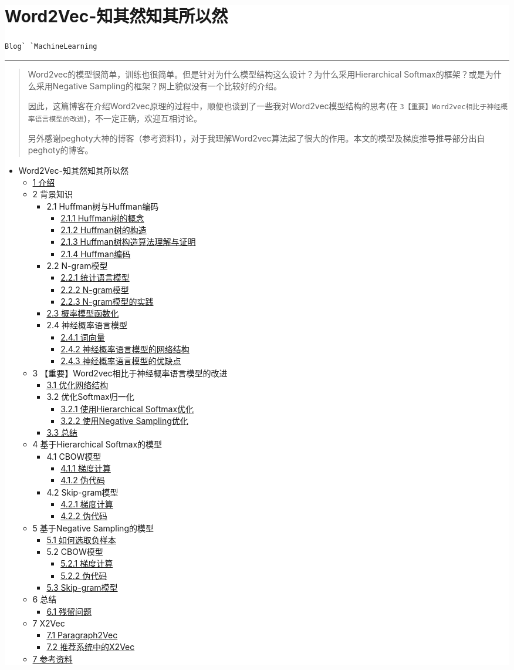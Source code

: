 # Word2Vec-知其然知其所以然

```
Blog` `MachineLearning
```

------

> Word2vec的模型很简单，训练也很简单。但是针对为什么模型结构这么设计？为什么采用Hierarchical Softmax的框架？或是为什么采用Negative Sampling的框架？网上貌似没有一个比较好的介绍。
>
> 因此，这篇博客在介绍Word2vec原理的过程中，顺便也谈到了一些我对Word2vec模型结构的思考(在 `3【重要】Word2vec相比于神经概率语言模型的改进`)，不一定正确，欢迎互相讨论。
>
> 另外感谢peghoty大神的博客（参考资料1），对于我理解Word2vec算法起了很大的作用。本文的模型及梯度推导推导部分出自peghoty的博客。



- Word2Vec-知其然知其所以然
  - [1 介绍](https://www.zybuluo.com/Dounm/note/591752#1-介绍)
  - 2 背景知识
    - 2.1 Huffman树与Huffman编码
      - [2.1.1 Huffman树的概念](https://www.zybuluo.com/Dounm/note/591752#211-huffman树的概念)
      - [2.1.2 Huffman树的构造](https://www.zybuluo.com/Dounm/note/591752#212-huffman树的构造)
      - [2.1.3 Huffman树构造算法理解与证明](https://www.zybuluo.com/Dounm/note/591752#213-huffman树构造算法理解与证明)
      - [2.1.4 Huffman编码](https://www.zybuluo.com/Dounm/note/591752#214-huffman编码)
    - 2.2 N-gram模型
      - [2.2.1 统计语言模型](https://www.zybuluo.com/Dounm/note/591752#221-统计语言模型)
      - [2.2.2 N-gram模型](https://www.zybuluo.com/Dounm/note/591752#222-n-gram模型)
      - [2.2.3 N-gram模型的实践](https://www.zybuluo.com/Dounm/note/591752#223-n-gram模型的实践)
    - [2.3 概率模型函数化](https://www.zybuluo.com/Dounm/note/591752#23-概率模型函数化)
    - 2.4 神经概率语言模型
      - [2.4.1 词向量](https://www.zybuluo.com/Dounm/note/591752#241-词向量)
      - [2.4.2 神经概率语言模型的网络结构](https://www.zybuluo.com/Dounm/note/591752#242-神经概率语言模型的网络结构)
      - [2.4.3 神经概率语言模型的优缺点](https://www.zybuluo.com/Dounm/note/591752#243-神经概率语言模型的优缺点)
  - 3 【重要】Word2vec相比于神经概率语言模型的改进
    - [3.1 优化网络结构](https://www.zybuluo.com/Dounm/note/591752#31-优化网络结构)
    - 3.2 优化Softmax归一化
      - [3.2.1 使用Hierarchical Softmax优化](https://www.zybuluo.com/Dounm/note/591752#321-使用hierarchical-softmax优化)
      - [3.2.2 使用Negative Sampling优化](https://www.zybuluo.com/Dounm/note/591752#322-使用negative-sampling优化)
    - [3.3 总结](https://www.zybuluo.com/Dounm/note/591752#33-总结)
  - 4 基于Hierarchical Softmax的模型
    - 4.1 CBOW模型
      - [4.1.1 梯度计算](https://www.zybuluo.com/Dounm/note/591752#411-梯度计算)
      - [4.1.2 伪代码](https://www.zybuluo.com/Dounm/note/591752#412-伪代码)
    - 4.2 Skip-gram模型
      - [4.2.1 梯度计算](https://www.zybuluo.com/Dounm/note/591752#421-梯度计算)
      - [4.2.2 伪代码](https://www.zybuluo.com/Dounm/note/591752#422-伪代码)
  - 5 基于Negative Sampling的模型
    - [5.1 如何选取负样本](https://www.zybuluo.com/Dounm/note/591752#51-如何选取负样本)
    - 5.2 CBOW模型
      - [5.2.1 梯度计算](https://www.zybuluo.com/Dounm/note/591752#521-梯度计算)
      - [5.2.2 伪代码](https://www.zybuluo.com/Dounm/note/591752#522-伪代码)
    - [5.3 Skip-gram模型](https://www.zybuluo.com/Dounm/note/591752#53-skip-gram模型)
  - 6 总结
    - [6.1 残留问题](https://www.zybuluo.com/Dounm/note/591752#61-残留问题)
  - 7 X2Vec
    - [7.1 Paragraph2Vec](https://www.zybuluo.com/Dounm/note/591752#71-paragraph2vec)
    - [7.2 推荐系统中的X2Vec](https://www.zybuluo.com/Dounm/note/591752#72-推荐系统中的x2vec)
  - [7 参考资料](https://www.zybuluo.com/Dounm/note/591752#7-参考资料)
